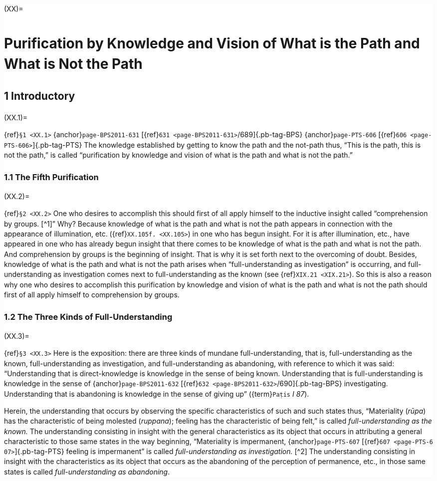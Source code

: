 

(XX)=

# Purification by Knowledge and Vision of What is the Path and What is Not the Path



## 1 Introductory



(XX.1)=

{ref}`§1 <XX.1>` {anchor}`page-BPS2011-631` [{ref}`631 <page-BPS2011-631>`/689]{.pb-tag-BPS} {anchor}`page-PTS-606` [{ref}`606 <page-PTS-606>`]{.pb-tag-PTS}  The knowledge established by getting to know the path and the not-path thus, “This is the path, this is not the path,” is called “purification by knowledge and vision of what is the path and what is not the path.”

### 1.1 The Fifth Purification



(XX.2)=

{ref}`§2 <XX.2>` One who desires to accomplish this should first of all apply himself to the inductive insight called “comprehension by groups. [^1]” Why? Because knowledge of what is the path and what is not the path appears in connection with the appearance of illumination, etc. ({ref}`XX.105f. <XX.105>`) in one who has begun insight. For it is after illumination, etc., have appeared in one who has already begun insight that there comes to be knowledge of what is the path and what is not the path. And comprehension by groups is the beginning of insight. That is why it is set forth next to the overcoming of doubt. Besides, knowledge of what is the path and what is not the path arises when “full-understanding as investigation” is occurring, and full-understanding as investigation comes next to full-understanding as the known (see {ref}`XIX.21 <XIX.21>`). So this is also a reason why one who desires to accomplish this purification by knowledge and vision of what is the path and what is not the path should first of all apply himself to comprehension by groups.

### 1.2 The Three Kinds of Full-Understanding



(XX.3)=

{ref}`§3 <XX.3>` Here is the exposition: there are three kinds of mundane full-understanding, that is, full-understanding as the known, full-understanding as investigation, and full-understanding as abandoning, with reference to which it was said: “Understanding that is direct-knowledge is knowledge in the sense of being known. Understanding that is full-understanding is knowledge in the sense of {anchor}`page-BPS2011-632` [{ref}`632 <page-BPS2011-632>`/690]{.pb-tag-BPS} investigating. Understanding that is abandoning is knowledge in the sense of giving up” ({term}`Paṭis` *I 87*).

Herein, the understanding that occurs by observing the specific characteristics of such and such states thus, “Materiality (*rūpa*) has the characteristic of being molested (*ruppana*); feeling has the characteristic of being felt,” is called *full-understanding as the known.* The understanding consisting in insight with the general characteristics as its object that occurs in attributing a general characteristic to those same states in the way beginning, “Materiality is impermanent, {anchor}`page-PTS-607` [{ref}`607 <page-PTS-607>`]{.pb-tag-PTS}  feeling is impermanent” is called *full-understanding as investigation.* [^2] The understanding consisting in insight with the characteristics as its object that occurs as the abandoning of the perception of permanence, etc., in those same states is called *full-understanding as abandoning*.
